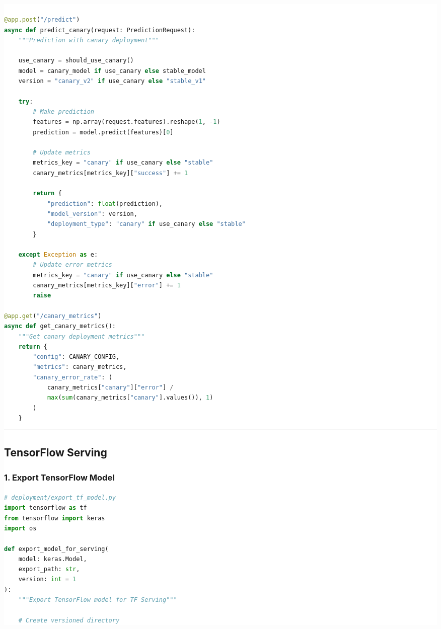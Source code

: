 ```python

@app.post("/predict")
async def predict_canary(request: PredictionRequest):
    """Prediction with canary deployment"""

    use_canary = should_use_canary()
    model = canary_model if use_canary else stable_model
    version = "canary_v2" if use_canary else "stable_v1"

    try:
        # Make prediction
        features = np.array(request.features).reshape(1, -1)
        prediction = model.predict(features)[0]

        # Update metrics
        metrics_key = "canary" if use_canary else "stable"
        canary_metrics[metrics_key]["success"] += 1

        return {
            "prediction": float(prediction),
            "model_version": version,
            "deployment_type": "canary" if use_canary else "stable"
        }

    except Exception as e:
        # Update error metrics
        metrics_key = "canary" if use_canary else "stable"
        canary_metrics[metrics_key]["error"] += 1
        raise

@app.get("/canary_metrics")
async def get_canary_metrics():
    """Get canary deployment metrics"""
    return {
        "config": CANARY_CONFIG,
        "metrics": canary_metrics,
        "canary_error_rate": (
            canary_metrics["canary"]["error"] /
            max(sum(canary_metrics["canary"].values()), 1)
        )
    }
```

---

## TensorFlow Serving

### 1. Export TensorFlow Model

```python
# deployment/export_tf_model.py
import tensorflow as tf
from tensorflow import keras
import os

def export_model_for_serving(
    model: keras.Model,
    export_path: str,
    version: int = 1
):
    """Export TensorFlow model for TF Serving"""

    # Create versioned directory
```